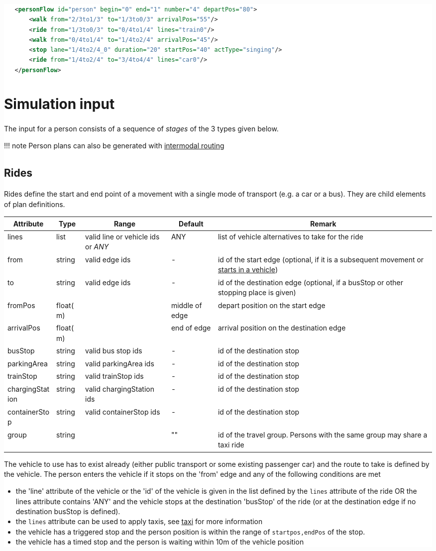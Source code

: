 ```xml
   <personFlow id="person" begin="0" end="1" number="4" departPos="80">
       <walk from="2/3to1/3" to="1/3to0/3" arrivalPos="55"/>
       <ride from="1/3to0/3" to="0/4to1/4" lines="train0"/>
       <walk from="0/4to1/4" to="1/4to2/4" arrivalPos="45"/>
       <stop lane="1/4to2/4_0" duration="20" startPos="40" actType="singing"/>
       <ride from="1/4to2/4" to="3/4to4/4" lines="car0"/>
   </personFlow>
```

# Simulation input

The input for a person consists of a sequence of *stages* of the 3 types
given below.

!!! note
    Person plans can also be generated with [intermodal routing](../IntermodalRouting.md)

## Rides

Rides define the start and end point of a movement with a single mode of
transport (e.g. a car or a bus). They are child elements of plan
definitions.

| Attribute  | Type     | Range                              | Default | Remark                                            |
| ---------- | -------- | ---------------------------------- | ------- | ------------------------------------------------- |
| lines  | list     | valid line or vehicle ids or *ANY* | ANY      | list of vehicle alternatives to take for the ride    |
| from       | string   | valid edge ids                     | \-      | id of the start edge (optional, if it is a subsequent movement or [starts in a vehicle](Persons.md#starting_the_simulation_in_a_vehicle)) |
| to         | string   | valid edge ids                     | \-      | id of the destination edge (optional, if a busStop or other stopping place is given)  |
| fromPos    | float(m) |                                    | middle of edge  | depart position on the start edge          |
| arrivalPos | float(m) |                                    | end of edge  | arrival position on the destination edge      |
| busStop    | string   | valid bus stop ids                 | \-      | id of the destination stop                         |
| parkingArea| string   | valid parkingArea ids              | \-      | id of the destination stop                         |
| trainStop  | string   | valid trainStop ids                | \-      | id of the destination stop                         |
| chargingStation| string | valid chargingStation ids        | \-      | id of the destination stop                         |
| containerStop| string   | valid containerStop ids          | \-      | id of the destination stop                         |
| group      | string   |                                    | ""      | id of the travel group. Persons with the same group may share a taxi ride |

The vehicle to use has to exist already (either public transport or some
existing passenger car) and the route to take is defined by the vehicle.
The person enters the vehicle if it stops on the 'from' edge and any of
the following conditions are met

- the 'line' attribute of the vehicle or the 'id' of the vehicle is
  given in the list defined by the `lines` attribute of the ride OR
  the lines attribute contains 'ANY' and the vehicle stops at the
  destination 'busStop' of the ride (or at the destination edge if no destination busStop is defined).
- the `lines` attribute can be used to apply taxis, see [taxi](../Simulation/Taxi.md) for more information
- the vehicle has a triggered stop and the person position is within
  the range of `startpos,endPos` of the stop.
- the vehicle has a timed stop and the person is waiting within 10m of
  the vehicle position
